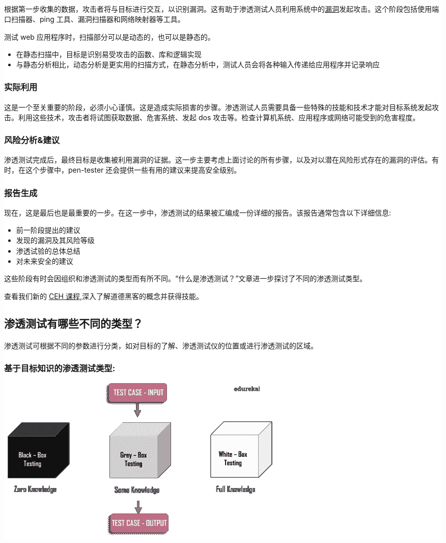 根据第一步收集的数据，攻击者将与目标进行交互，以识别漏洞。这有助于渗透测试人员利用系统中的[漏洞](https://www.edureka.co/blog/cybersecurity-threats-state-of-digital-privacy/)发起攻击。这个阶段包括使用端口扫描器、ping 工具、漏洞扫描器和网络映射器等工具。

测试 web 应用程序时，扫描部分可以是动态的，也可以是静态的。

*   在静态扫描中，目标是识别易受攻击的函数、库和逻辑实现
*   与静态分析相比，动态分析是更实用的扫描方式，在静态分析中，测试人员会将各种输入传递给应用程序并记录响应

### **实际利用**

这是一个至关重要的阶段，必须小心谨慎。这是造成实际损害的步骤。渗透测试人员需要具备一些特殊的技能和技术才能对目标系统发起攻击。利用这些技术，攻击者将试图获取数据、危害系统、发起 dos 攻击等。检查计算机系统、应用程序或网络可能受到的危害程度。

### **风险分析&建议**

渗透测试完成后，最终目标是收集被利用漏洞的证据。这一步主要考虑上面讨论的所有步骤，以及对以潜在风险形式存在的漏洞的评估。有时，在这个步骤中，pen-tester 还会提供一些有用的建议来提高安全级别。

### **报告生成**

现在，这是最后也是最重要的一步。在这一步中，渗透测试的结果被汇编成一份详细的报告。该报告通常包含以下详细信息:

*   前一阶段提出的建议
*   发现的漏洞及其风险等级
*   渗透试验的总体总结
*   对未来安全的建议



这些阶段有时会因组织和渗透测试的类型而有所不同。“什么是渗透测试？”文章进一步探讨了不同的渗透测试类型。

查看我们新的 [CEH 课程](https://www.edureka.co/ceh-ethical-hacking-certification-course),深入了解道德黑客的概念并获得技能。

## **渗透测试有哪些不同的类型？**

渗透测试可根据不同的参数进行分类，如对目标的了解、渗透测试仪的位置或进行渗透测试的区域。

### **基于目标知识的渗透测试类型:**

![Types - What is Penetration Testing - Edureka](img/2aa359b29fcf497da02d6a6749ce0700.png)
